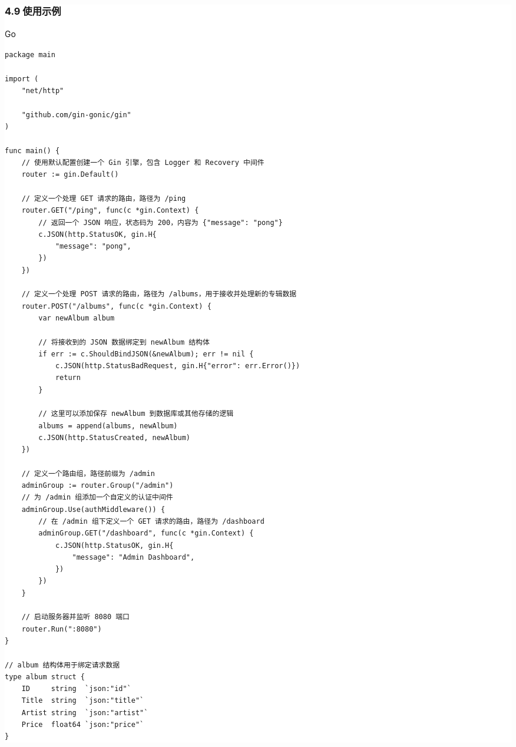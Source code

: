 ### 4.9 使用示例

Go

```
package main

import (
	"net/http"

	"github.com/gin-gonic/gin"
)

func main() {
	// 使用默认配置创建一个 Gin 引擎，包含 Logger 和 Recovery 中间件
	router := gin.Default()

	// 定义一个处理 GET 请求的路由，路径为 /ping
	router.GET("/ping", func(c *gin.Context) {
		// 返回一个 JSON 响应，状态码为 200，内容为 {"message": "pong"}
		c.JSON(http.StatusOK, gin.H{
			"message": "pong",
		})
	})

	// 定义一个处理 POST 请求的路由，路径为 /albums，用于接收并处理新的专辑数据
	router.POST("/albums", func(c *gin.Context) {
		var newAlbum album

		// 将接收到的 JSON 数据绑定到 newAlbum 结构体
		if err := c.ShouldBindJSON(&newAlbum); err != nil {
			c.JSON(http.StatusBadRequest, gin.H{"error": err.Error()})
			return
		}

		// 这里可以添加保存 newAlbum 到数据库或其他存储的逻辑
		albums = append(albums, newAlbum)
		c.JSON(http.StatusCreated, newAlbum)
	})

	// 定义一个路由组，路径前缀为 /admin
	adminGroup := router.Group("/admin")
	// 为 /admin 组添加一个自定义的认证中间件
	adminGroup.Use(authMiddleware()) {
		// 在 /admin 组下定义一个 GET 请求的路由，路径为 /dashboard
		adminGroup.GET("/dashboard", func(c *gin.Context) {
			c.JSON(http.StatusOK, gin.H{
				"message": "Admin Dashboard",
			})
		})
	}

	// 启动服务器并监听 8080 端口
	router.Run(":8080")
}

// album 结构体用于绑定请求数据
type album struct {
	ID     string  `json:"id"`
	Title  string  `json:"title"`
	Artist string  `json:"artist"`
	Price  float64 `json:"price"`
}

```